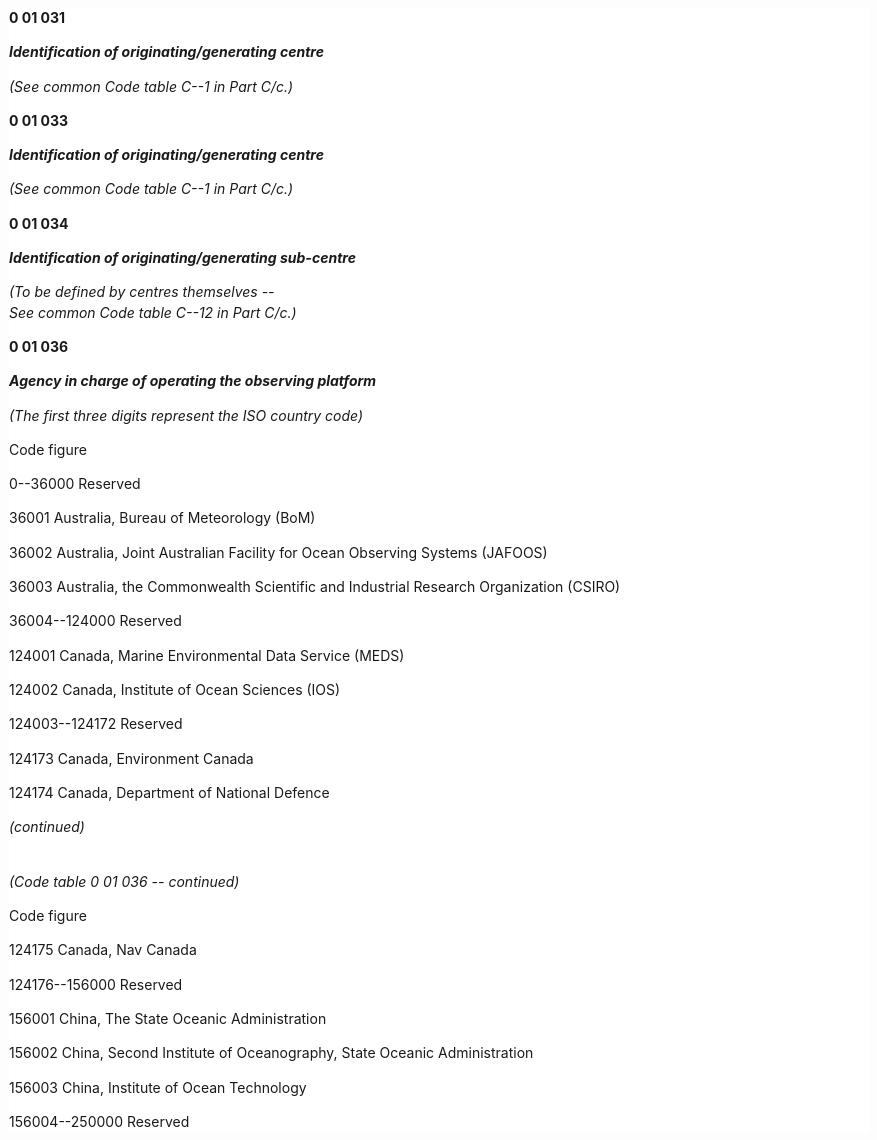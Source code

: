 **0 01 031**

***Identification of originating/generating centre***

*(See common Code table C--1 in Part C/c.)*

**0 01 033**

***Identification of originating/generating centre***

*(See common Code table C--1 in Part C/c.)*

**0 01 034**

***Identification of originating/generating sub-centre***

*(To be defined by centres themselves --\
See common Code table C--12 in Part C/c.)*

**0 01 036**

***Agency in charge of operating the observing platform***

*(The first three digits represent the ISO country code)*

Code figure

0--36000 Reserved

36001 Australia, Bureau of Meteorology (BoM)

36002 Australia, Joint Australian Facility for Ocean Observing Systems (JAFOOS)

36003 Australia, the Commonwealth Scientific and Industrial Research Organization (CSIRO)

36004--124000 Reserved

124001 Canada, Marine Environmental Data Service (MEDS)

124002 Canada, Institute of Ocean Sciences (IOS)

124003--124172 Reserved

124173 Canada, Environment Canada

124174 Canada, Department of National Defence

*(continued)*

*\
(Code table 0 01 036 -- continued)*

Code figure

124175 Canada, Nav Canada

124176--156000 Reserved

156001 China, The State Oceanic Administration

156002 China, Second Institute of Oceanography, State Oceanic Administration

156003 China, Institute of Ocean Technology

156004--250000 Reserved
